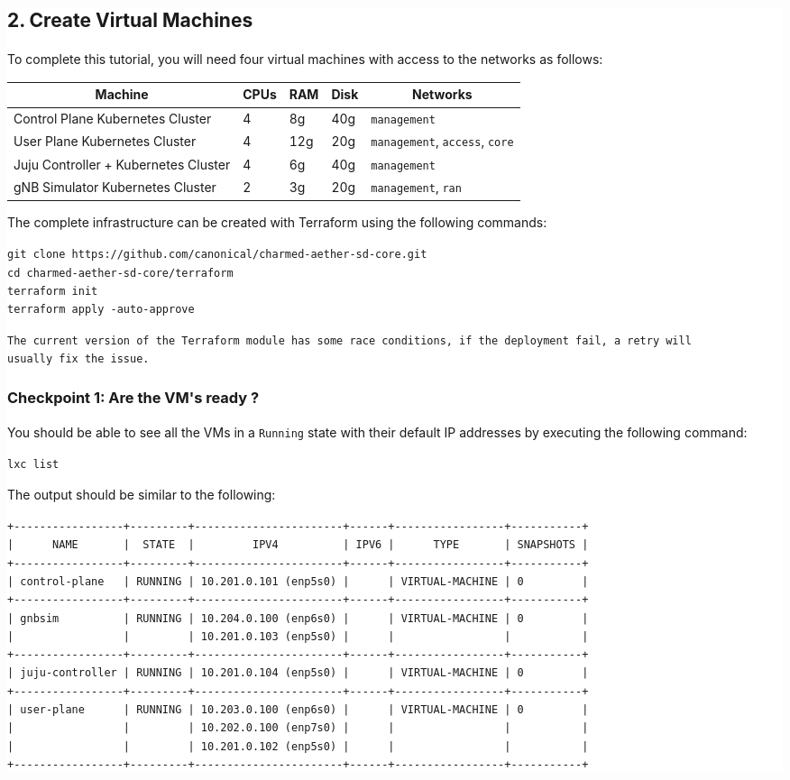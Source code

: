 ## 2. Create Virtual Machines

To complete this tutorial, you will need four virtual machines with access to the networks as follows:

| Machine                              | CPUs | RAM | Disk | Networks                       |
| ------------------------------------ | ---- | --- | ---- | ------------------------------ |
| Control Plane Kubernetes Cluster     | 4    | 8g  | 40g  | `management`                   |
| User Plane Kubernetes Cluster        | 4    | 12g | 20g  | `management`, `access`, `core` |
| Juju Controller + Kubernetes Cluster | 4    | 6g  | 40g  | `management`                   |
| gNB Simulator Kubernetes Cluster     | 2    | 3g  | 20g  | `management`, `ran`            |

The complete infrastructure can be created with Terraform using the following commands:

```console
git clone https://github.com/canonical/charmed-aether-sd-core.git
cd charmed-aether-sd-core/terraform
terraform init
terraform apply -auto-approve
```

```{note}
The current version of the Terraform module has some race conditions, if the deployment fail, a retry will
usually fix the issue.
```

### Checkpoint 1: Are the VM's ready ?

You should be able to see all the VMs in a `Running` state with their default IP addresses by executing the following command:

```console
lxc list
```

The output should be similar to the following:

```
+-----------------+---------+-----------------------+------+-----------------+-----------+
|      NAME       |  STATE  |         IPV4          | IPV6 |      TYPE       | SNAPSHOTS |
+-----------------+---------+-----------------------+------+-----------------+-----------+
| control-plane   | RUNNING | 10.201.0.101 (enp5s0) |      | VIRTUAL-MACHINE | 0         |
+-----------------+---------+-----------------------+------+-----------------+-----------+
| gnbsim          | RUNNING | 10.204.0.100 (enp6s0) |      | VIRTUAL-MACHINE | 0         |
|                 |         | 10.201.0.103 (enp5s0) |      |                 |           |
+-----------------+---------+-----------------------+------+-----------------+-----------+
| juju-controller | RUNNING | 10.201.0.104 (enp5s0) |      | VIRTUAL-MACHINE | 0         |
+-----------------+---------+-----------------------+------+-----------------+-----------+
| user-plane      | RUNNING | 10.203.0.100 (enp6s0) |      | VIRTUAL-MACHINE | 0         |
|                 |         | 10.202.0.100 (enp7s0) |      |                 |           |
|                 |         | 10.201.0.102 (enp5s0) |      |                 |           |
+-----------------+---------+-----------------------+------+-----------------+-----------+
```
